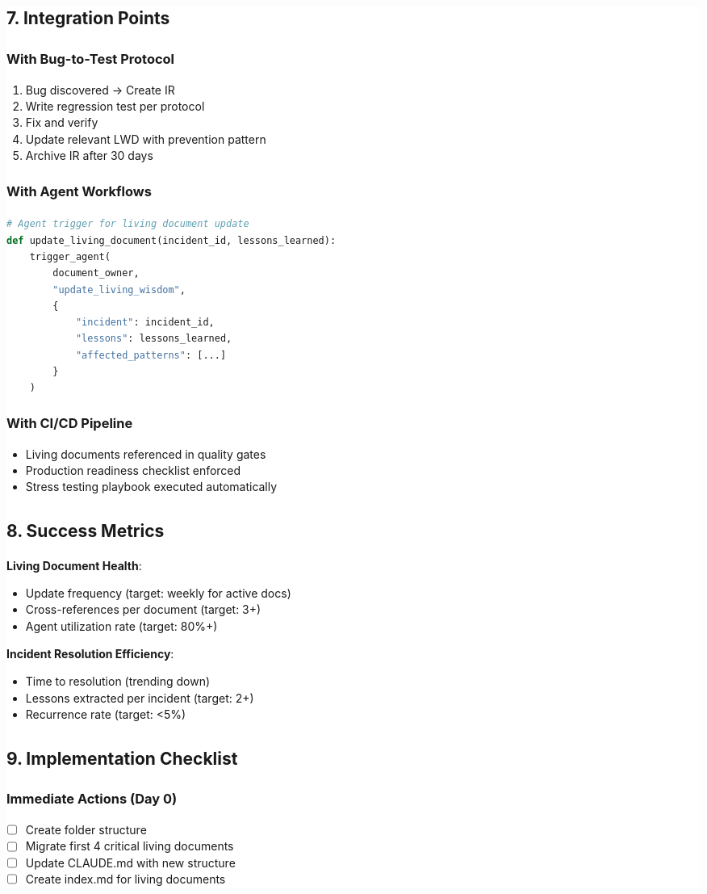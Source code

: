 ## 7. Integration Points

### With Bug-to-Test Protocol
1. Bug discovered → Create IR
2. Write regression test per protocol
3. Fix and verify
4. Update relevant LWD with prevention pattern
5. Archive IR after 30 days

### With Agent Workflows
```python
# Agent trigger for living document update
def update_living_document(incident_id, lessons_learned):
    trigger_agent(
        document_owner,
        "update_living_wisdom",
        {
            "incident": incident_id,
            "lessons": lessons_learned,
            "affected_patterns": [...]
        }
    )
```

### With CI/CD Pipeline
- Living documents referenced in quality gates
- Production readiness checklist enforced
- Stress testing playbook executed automatically

## 8. Success Metrics

**Living Document Health**:
- Update frequency (target: weekly for active docs)
- Cross-references per document (target: 3+)
- Agent utilization rate (target: 80%+)

**Incident Resolution Efficiency**:
- Time to resolution (trending down)
- Lessons extracted per incident (target: 2+)
- Recurrence rate (target: <5%)

## 9. Implementation Checklist

### Immediate Actions (Day 0)
- [ ] Create folder structure
- [ ] Migrate first 4 critical living documents
- [ ] Update CLAUDE.md with new structure
- [ ] Create index.md for living documents
